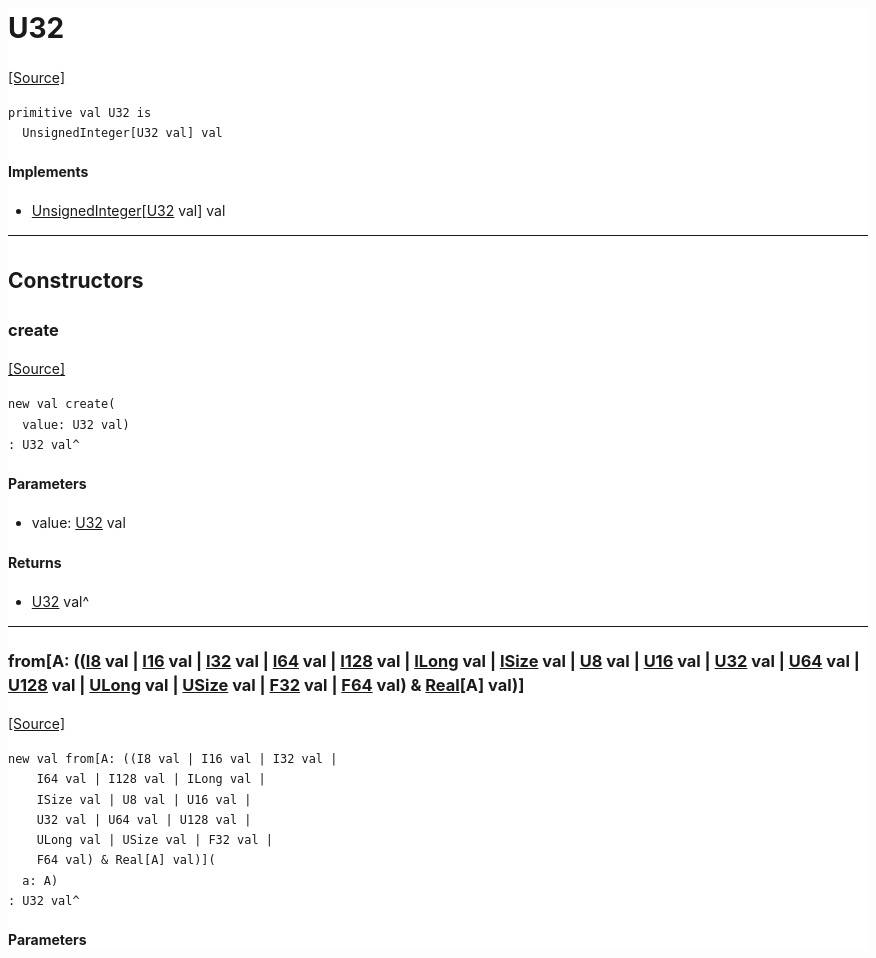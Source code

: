 # U32
<span class="source-link">[[Source]](src/builtin/unsigned.md#L145)</span>
```pony
primitive val U32 is
  UnsignedInteger[U32 val] val
```

#### Implements

* [UnsignedInteger](builtin-UnsignedInteger.md)\[[U32](builtin-U32.md) val\] val

---

## Constructors

### create
<span class="source-link">[[Source]](src/builtin/unsigned.md#L146)</span>


```pony
new val create(
  value: U32 val)
: U32 val^
```
#### Parameters

*   value: [U32](builtin-U32.md) val

#### Returns

* [U32](builtin-U32.md) val^

---

### from\[A: (([I8](builtin-I8.md) val | [I16](builtin-I16.md) val | [I32](builtin-I32.md) val | [I64](builtin-I64.md) val | [I128](builtin-I128.md) val | [ILong](builtin-ILong.md) val | [ISize](builtin-ISize.md) val | [U8](builtin-U8.md) val | [U16](builtin-U16.md) val | [U32](builtin-U32.md) val | [U64](builtin-U64.md) val | [U128](builtin-U128.md) val | [ULong](builtin-ULong.md) val | [USize](builtin-USize.md) val | [F32](builtin-F32.md) val | [F64](builtin-F64.md) val) & [Real](builtin-Real.md)\[A\] val)\]
<span class="source-link">[[Source]](src/builtin/unsigned.md#L147)</span>


```pony
new val from[A: ((I8 val | I16 val | I32 val | 
    I64 val | I128 val | ILong val | 
    ISize val | U8 val | U16 val | 
    U32 val | U64 val | U128 val | 
    ULong val | USize val | F32 val | 
    F64 val) & Real[A] val)](
  a: A)
: U32 val^
```
#### Parameters
